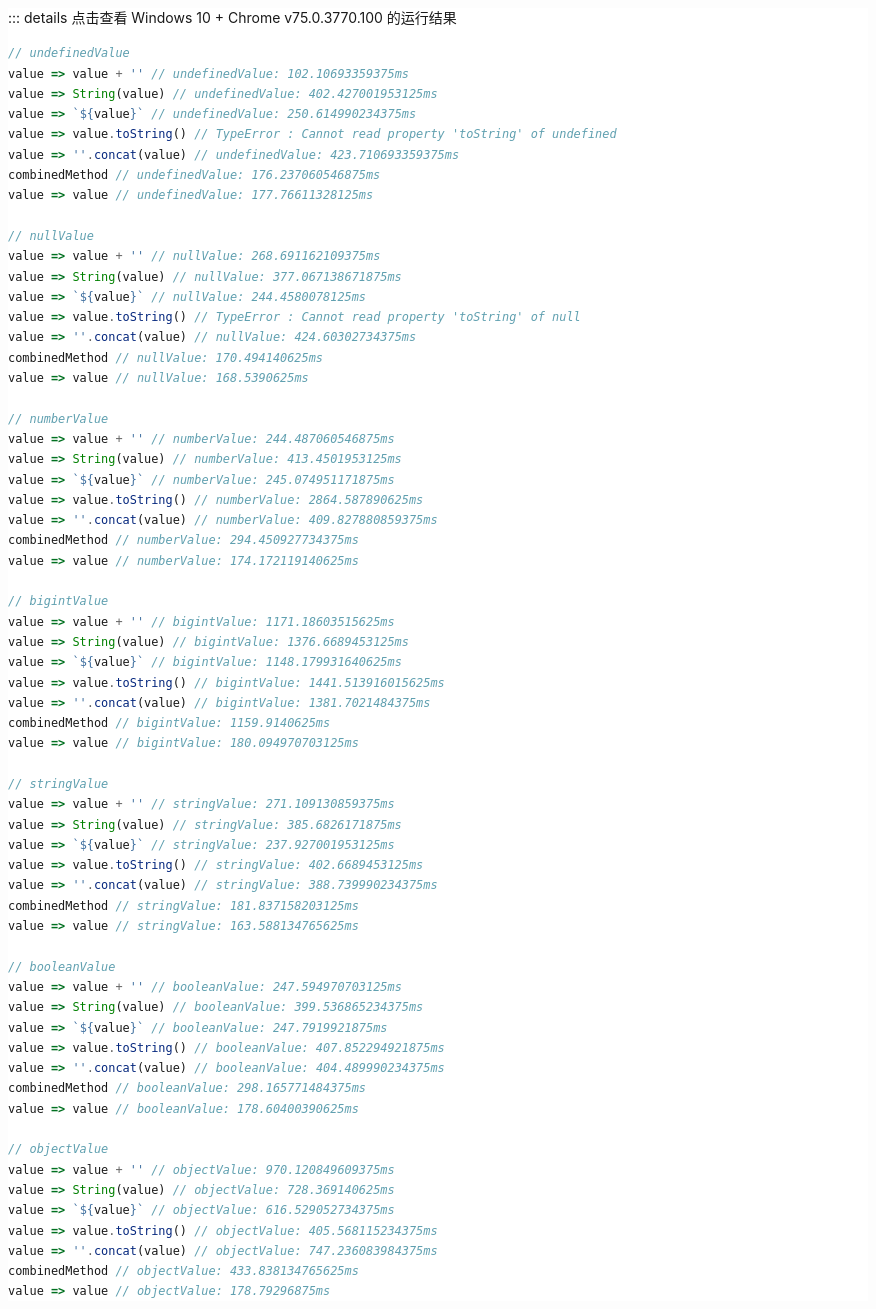 ::: details 点击查看 Windows 10 + Chrome v75.0.3770.100 的运行结果
```js
// undefinedValue
value => value + '' // undefinedValue: 102.10693359375ms
value => String(value) // undefinedValue: 402.427001953125ms
value => `${value}` // undefinedValue: 250.614990234375ms
value => value.toString() // TypeError : Cannot read property 'toString' of undefined
value => ''.concat(value) // undefinedValue: 423.710693359375ms
combinedMethod // undefinedValue: 176.237060546875ms
value => value // undefinedValue: 177.76611328125ms

// nullValue
value => value + '' // nullValue: 268.691162109375ms
value => String(value) // nullValue: 377.067138671875ms
value => `${value}` // nullValue: 244.4580078125ms
value => value.toString() // TypeError : Cannot read property 'toString' of null
value => ''.concat(value) // nullValue: 424.60302734375ms
combinedMethod // nullValue: 170.494140625ms
value => value // nullValue: 168.5390625ms

// numberValue
value => value + '' // numberValue: 244.487060546875ms
value => String(value) // numberValue: 413.4501953125ms
value => `${value}` // numberValue: 245.074951171875ms
value => value.toString() // numberValue: 2864.587890625ms
value => ''.concat(value) // numberValue: 409.827880859375ms
combinedMethod // numberValue: 294.450927734375ms
value => value // numberValue: 174.172119140625ms

// bigintValue
value => value + '' // bigintValue: 1171.18603515625ms
value => String(value) // bigintValue: 1376.6689453125ms
value => `${value}` // bigintValue: 1148.179931640625ms
value => value.toString() // bigintValue: 1441.513916015625ms
value => ''.concat(value) // bigintValue: 1381.7021484375ms
combinedMethod // bigintValue: 1159.9140625ms
value => value // bigintValue: 180.094970703125ms

// stringValue
value => value + '' // stringValue: 271.109130859375ms
value => String(value) // stringValue: 385.6826171875ms
value => `${value}` // stringValue: 237.927001953125ms
value => value.toString() // stringValue: 402.6689453125ms
value => ''.concat(value) // stringValue: 388.739990234375ms
combinedMethod // stringValue: 181.837158203125ms
value => value // stringValue: 163.588134765625ms

// booleanValue
value => value + '' // booleanValue: 247.594970703125ms
value => String(value) // booleanValue: 399.536865234375ms
value => `${value}` // booleanValue: 247.7919921875ms
value => value.toString() // booleanValue: 407.852294921875ms
value => ''.concat(value) // booleanValue: 404.489990234375ms
combinedMethod // booleanValue: 298.165771484375ms
value => value // booleanValue: 178.60400390625ms

// objectValue
value => value + '' // objectValue: 970.120849609375ms
value => String(value) // objectValue: 728.369140625ms
value => `${value}` // objectValue: 616.529052734375ms
value => value.toString() // objectValue: 405.568115234375ms
value => ''.concat(value) // objectValue: 747.236083984375ms
combinedMethod // objectValue: 433.838134765625ms
value => value // objectValue: 178.79296875ms
```